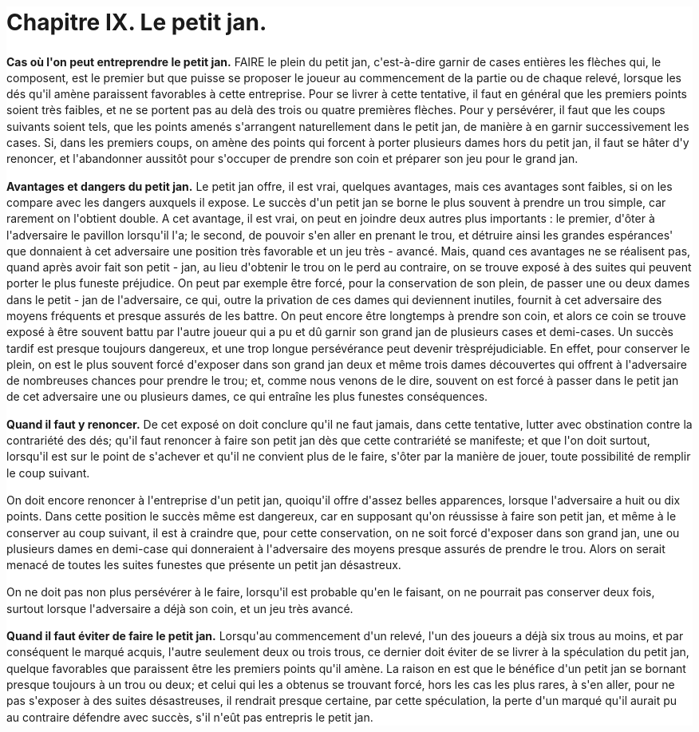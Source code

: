 # Chapitre IX. Le petit jan.

**Cas où l'on peut entreprendre le petit jan.**
FAIRE le plein du petit jan, c'est-à-dire garnir de cases entières les flèches qui, le composent, est le premier but que puisse se proposer le joueur au commencement de la partie ou de chaque relevé, lorsque les dés qu'il amène paraissent favorables à cette entreprise. Pour se livrer à cette tentative, il faut en général que les premiers points soient très faibles, et ne se portent pas au delà des trois ou quatre premières flèches. Pour y persévérer, il faut que les coups suivants soient tels, que les points amenés s'arrangent naturellement dans le petit jan, de manière à en garnir successivement les cases. Si, dans les premiers coups, on amène des points qui forcent à porter plusieurs dames hors du petit jan, il faut se hâter d'y renoncer, et l'abandonner aussitôt pour s'occuper de prendre son coin et préparer son jeu pour le grand jan.


**Avantages et dangers du petit jan.**
Le petit jan offre, il est vrai, quelques avantages, mais ces avantages sont faibles, si on les compare avec les dangers auxquels il expose. Le succès d'un petit jan se borne le plus souvent à prendre un trou simple, car rarement on l'obtient double. A cet avantage, il est vrai, on peut en joindre deux autres plus importants : le premier, d'ôter à l'adversaire le pavillon lorsqu'il l'a; le second, de pouvoir s'en aller en prenant le trou, et détruire ainsi les grandes espérances' que donnaient à cet adversaire une position très favorable et un jeu très - avancé. Mais, quand ces avantages ne se réalisent pas, quand après avoir fait son petit - jan, au lieu d'obtenir le trou on le perd au contraire, on se trouve exposé à des suites qui peuvent porter le plus funeste préjudice. On peut par exemple être forcé, pour la conservation de son plein, de passer une ou deux dames dans le petit - jan de l'adversaire, ce qui, outre la privation de ces dames qui deviennent inutiles, fournit à cet adversaire des moyens fréquents et presque assurés de les battre. On peut encore être longtemps à prendre son coin, et alors ce coin se trouve exposé à être souvent battu par l'autre joueur qui a pu et dû garnir son grand jan de plusieurs cases et demi-cases. Un succès tardif est presque toujours dangereux, et une trop longue persévérance peut devenir trèspréjudiciable. En effet, pour conserver le plein, on est le plus souvent forcé d'exposer dans son grand jan deux et même trois dames découvertes qui offrent à l'adversaire de nombreuses chances pour prendre le trou; et, comme nous venons de le dire, souvent on est forcé à passer dans le petit jan de cet adversaire une ou plusieurs dames, ce qui entraîne les plus funestes conséquences.

**Quand il faut y renoncer.**
De cet exposé on doit conclure qu'il ne faut jamais, dans cette tentative, lutter avec obstination contre la contrariété des dés; qu'il faut renoncer à faire son petit jan dès que cette contrariété se manifeste; et que l'on doit surtout, lorsqu'il est sur le point de s'achever et qu'il ne convient plus de le faire, s'ôter par la manière de jouer, toute possibilité de remplir le coup suivant.

On doit encore renoncer à l'entreprise d'un petit jan, quoiqu'il offre d'assez belles apparences, lorsque l'adversaire a huit ou dix points. Dans cette position le succès même est dangereux, car en supposant qu'on réussisse à faire son petit jan, et même à le conserver au coup suivant, il est à craindre que, pour cette conservation, on ne soit forcé d'exposer dans son grand jan, une ou plusieurs dames en demi-case qui donneraient à l'adversaire des moyens presque assurés de prendre le trou. Alors on serait menacé de toutes les suites funestes que présente un petit jan désastreux.

On ne doit pas non plus persévérer à le faire, lorsqu'il est probable qu'en le faisant, on ne pourrait pas conserver deux fois, surtout lorsque l'adversaire a déjà son coin, et un jeu très avancé.

**Quand il faut éviter de faire le petit jan.**
Lorsqu'au commencement d'un relevé, l'un des joueurs a déjà six trous au moins, et par conséquent le marqué acquis, l'autre seulement deux ou trois trous, ce dernier doit éviter de se livrer à la spéculation du petit jan, quelque favorables que paraissent être les premiers points qu'il amène. La raison en est que le bénéfice d'un petit jan se bornant presque toujours à un trou ou deux; et celui qui les a obtenus se trouvant forcé, hors les cas les plus rares, à s'en aller, pour ne pas s'exposer à des suites désastreuses, il rendrait presque certaine, par cette spéculation, la perte d'un marqué qu'il aurait pu au contraire défendre avec succès, s'il n'eût pas entrepris le petit jan.
